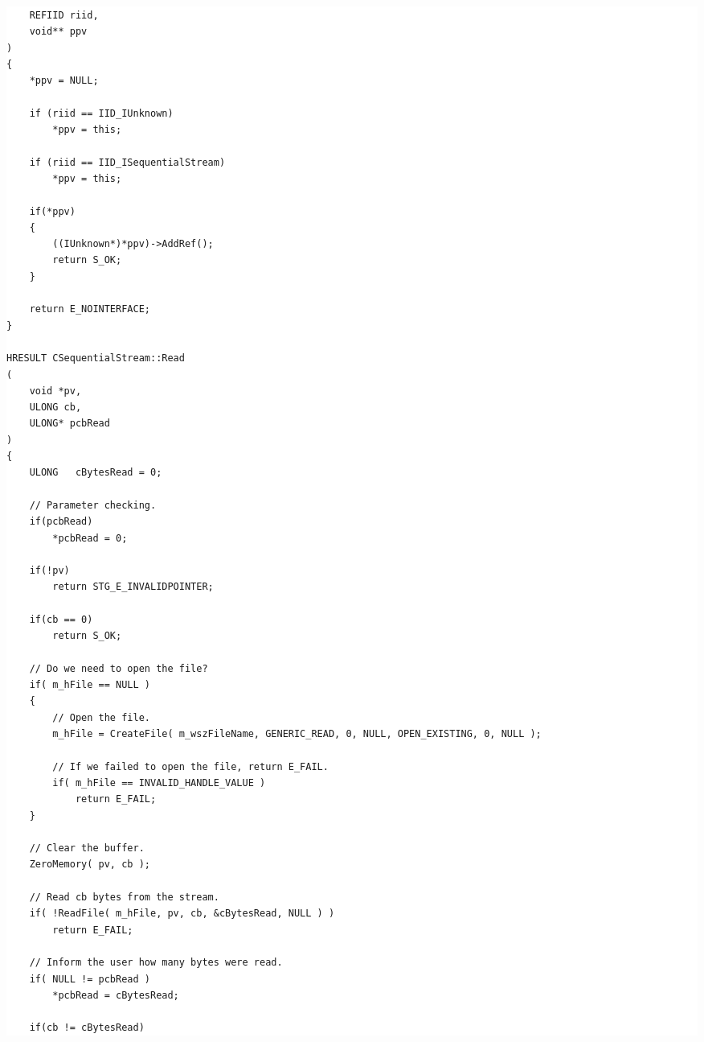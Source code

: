 ```  
    REFIID riid,   
    void** ppv  
)  
{  
    *ppv = NULL;  
  
    if (riid == IID_IUnknown)  
        *ppv = this;  
  
    if (riid == IID_ISequentialStream)  
        *ppv = this;  
  
    if(*ppv)  
    {  
        ((IUnknown*)*ppv)->AddRef();  
        return S_OK;  
    }  
  
    return E_NOINTERFACE;  
}  
  
HRESULT CSequentialStream::Read  
(  
    void *pv,   
    ULONG cb,   
    ULONG* pcbRead  
)  
{  
    ULONG   cBytesRead = 0;  
  
    // Parameter checking.  
    if(pcbRead)  
        *pcbRead = 0;  
  
    if(!pv)  
        return STG_E_INVALIDPOINTER;  
  
    if(cb == 0)  
        return S_OK;  
  
    // Do we need to open the file?  
    if( m_hFile == NULL )  
    {  
        // Open the file.  
        m_hFile = CreateFile( m_wszFileName, GENERIC_READ, 0, NULL, OPEN_EXISTING, 0, NULL );  
  
        // If we failed to open the file, return E_FAIL.  
        if( m_hFile == INVALID_HANDLE_VALUE )  
            return E_FAIL;  
    }  
  
    // Clear the buffer.  
    ZeroMemory( pv, cb );  
  
    // Read cb bytes from the stream.  
    if( !ReadFile( m_hFile, pv, cb, &cBytesRead, NULL ) )  
        return E_FAIL;  
  
    // Inform the user how many bytes were read.  
    if( NULL != pcbRead )   
        *pcbRead = cBytesRead;  
  
    if(cb != cBytesRead)  
```